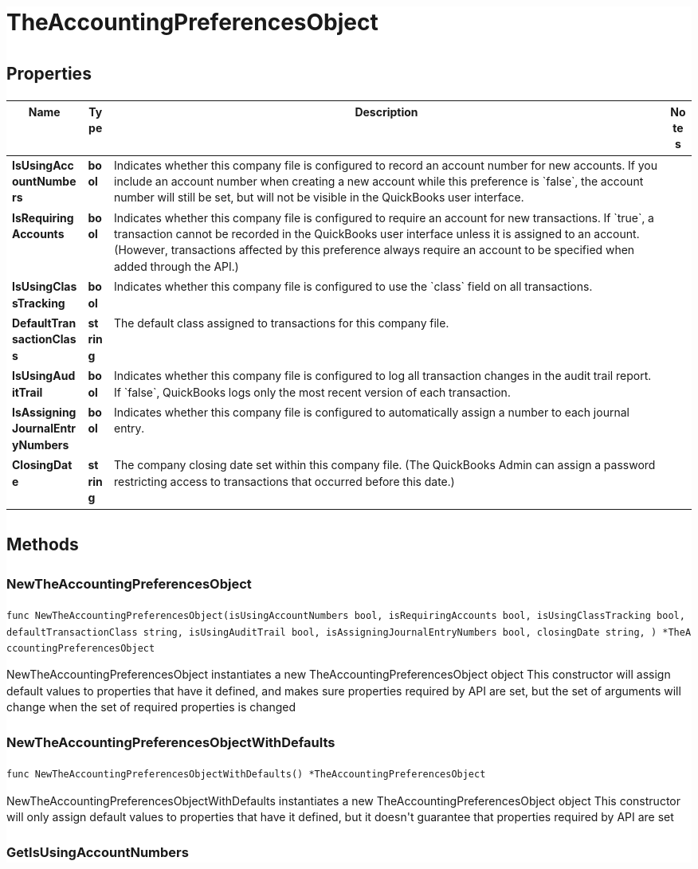 # TheAccountingPreferencesObject

## Properties

Name | Type | Description | Notes
------------ | ------------- | ------------- | -------------
**IsUsingAccountNumbers** | **bool** | Indicates whether this company file is configured to record an account number for new accounts. If you include an account number when creating a new account while this preference is &#x60;false&#x60;, the account number will still be set, but will not be visible in the QuickBooks user interface. | 
**IsRequiringAccounts** | **bool** | Indicates whether this company file is configured to require an account for new transactions. If &#x60;true&#x60;, a transaction cannot be recorded in the QuickBooks user interface unless it is assigned to an account. (However, transactions affected by this preference always require an account to be specified when added through the API.) | 
**IsUsingClassTracking** | **bool** | Indicates whether this company file is configured to use the &#x60;class&#x60; field on all transactions. | 
**DefaultTransactionClass** | **string** | The default class assigned to transactions for this company file. | 
**IsUsingAuditTrail** | **bool** | Indicates whether this company file is configured to log all transaction changes in the audit trail report. If &#x60;false&#x60;, QuickBooks logs only the most recent version of each transaction. | 
**IsAssigningJournalEntryNumbers** | **bool** | Indicates whether this company file is configured to automatically assign a number to each journal entry. | 
**ClosingDate** | **string** | The company closing date set within this company file. (The QuickBooks Admin can assign a password restricting access to transactions that occurred before this date.) | 

## Methods

### NewTheAccountingPreferencesObject

`func NewTheAccountingPreferencesObject(isUsingAccountNumbers bool, isRequiringAccounts bool, isUsingClassTracking bool, defaultTransactionClass string, isUsingAuditTrail bool, isAssigningJournalEntryNumbers bool, closingDate string, ) *TheAccountingPreferencesObject`

NewTheAccountingPreferencesObject instantiates a new TheAccountingPreferencesObject object
This constructor will assign default values to properties that have it defined,
and makes sure properties required by API are set, but the set of arguments
will change when the set of required properties is changed

### NewTheAccountingPreferencesObjectWithDefaults

`func NewTheAccountingPreferencesObjectWithDefaults() *TheAccountingPreferencesObject`

NewTheAccountingPreferencesObjectWithDefaults instantiates a new TheAccountingPreferencesObject object
This constructor will only assign default values to properties that have it defined,
but it doesn't guarantee that properties required by API are set

### GetIsUsingAccountNumbers
